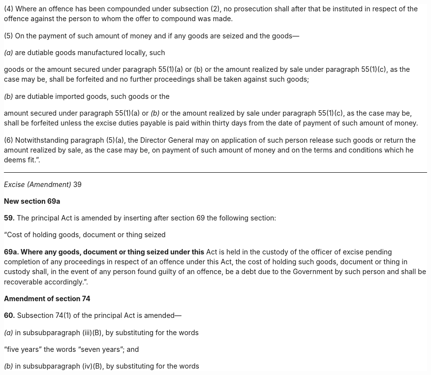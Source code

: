 (4) Where an offence has been compounded under
subsection (2), no prosecution shall after that be instituted in
respect of the offence against the person to whom the offer
to compound was made.

(5) On the payment of such amount of money and if any
goods are seized and the goods—

_(a)_ are dutiable goods manufactured locally, such

goods or the amount secured under paragraph
55(1)(a) or (b) or the amount realized by sale under
paragraph 55(1)(c), as the case may be, shall be
forfeited and no further proceedings shall be taken
against such goods;

_(b)_ are dutiable imported goods, such goods or the

amount secured under paragraph 55(1)(a) or _(b)_
or the amount realized by sale under paragraph
55(1)(c), as the case may be, shall be forfeited unless
the excise duties payable is paid within thirty days
from the date of payment of such amount of money.

(6) Notwithstanding paragraph (5)(a), the Director General
may on application of such person release such goods or
return the amount realized by sale, as the case may be, on
payment of such amount of money and on the terms and
conditions which he deems fit.”.


-----

_Excise (Amendment)_ 39

**New section 69a**

**59.** The principal Act is amended by inserting after section 69
the following section:

“Cost of holding goods, document or thing seized

**69a. Where any goods, document or thing seized under this**
Act is held in the custody of the officer of excise pending
completion of any proceedings in respect of an offence under
this Act, the cost of holding such goods, document or thing
in custody shall, in the event of any person found guilty of
an offence, be a debt due to the Government by such person
and shall be recoverable accordingly.”.

**Amendment of section 74**

**60.** Subsection 74(1) of the principal Act is amended—

_(a)_ in subsubparagraph (iii)(B), by substituting for the words

“five years” the words “seven years”; and

_(b)_ in subsubparagraph (iv)(B), by substituting for the words
